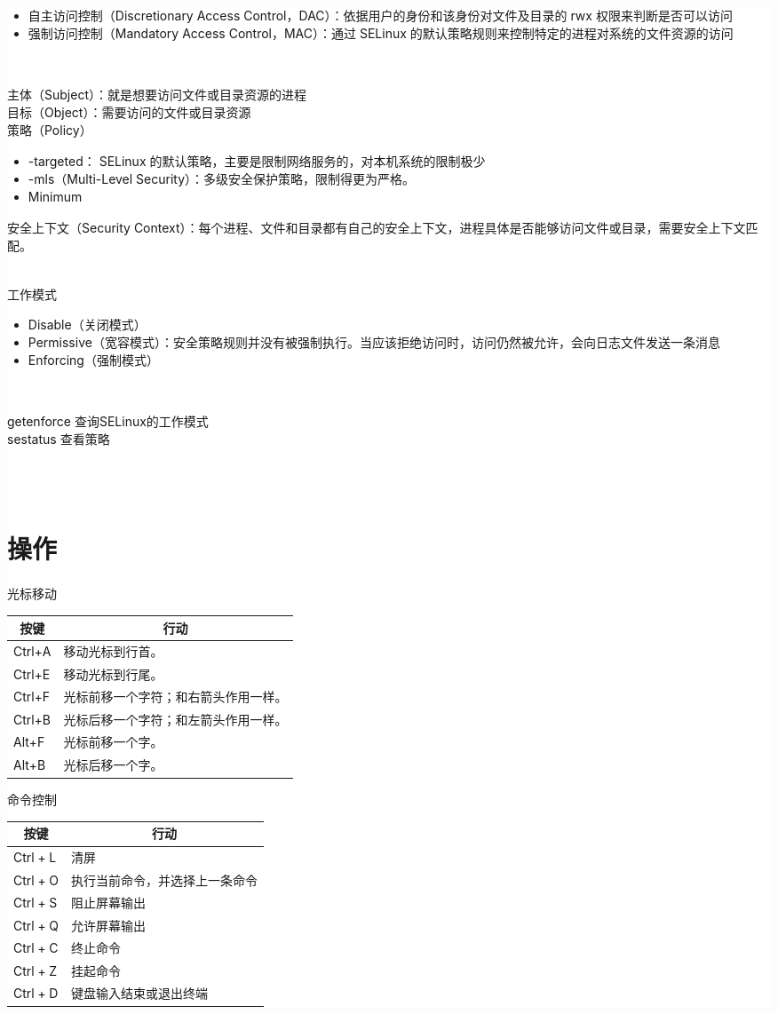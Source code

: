 - 自主访问控制（Discretionary Access Control，DAC）：依据用户的身份和该身份对文件及目录的 rwx 权限来判断是否可以访问
- 强制访问控制（Mandatory Access Control，MAC）：通过 SELinux 的默认策略规则来控制特定的进程对系统的文件资源的访问

​

主体（Subject）：就是想要访问文件或目录资源的进程<br />目标（Object）：需要访问的文件或目录资源<br />策略（Policy）

- -targeted： SELinux 的默认策略，主要是限制网络服务的，对本机系统的限制极少
- -mls（Multi-Level Security）：多级安全保护策略，限制得更为严格。
- Minimum

安全上下文（Security Context）：每个进程、文件和目录都有自己的安全上下文，进程具体是否能够访问文件或目录，需要安全上下文匹配。<br />​

工作模式

- Disable（关闭模式）
- Permissive（宽容模式）：安全策略规则并没有被强制执行。当应该拒绝访问时，访问仍然被允许，会向日志文件发送一条消息
- Enforcing（强制模式）

​

getenforce	查询SELinux的工作模式<br />sestatus	查看策略<br />​

​<br />
<a name="XXxIs"></a>
# 操作
光标移动

| 按键 | 行动 |
| --- | --- |
| Ctrl+A | 移动光标到行首。 |
| Ctrl+E | 移动光标到行尾。 |
| Ctrl+F | 光标前移一个字符；和右箭头作用一样。 |
| Ctrl+B | 光标后移一个字符；和左箭头作用一样。 |
| Alt+F | 光标前移一个字。 |
| Alt+B | 光标后移一个字。 |

命令控制

| 按键 | 行动 |
| --- | --- |
| Ctrl + L | 清屏 |
| Ctrl + O | 执行当前命令，并选择上一条命令 |
| Ctrl + S | 阻止屏幕输出 |
| Ctrl + Q | 允许屏幕输出 |
| Ctrl + C | 终止命令 |
| Ctrl + Z | 挂起命令 |
| Ctrl + D | 键盘输入结束或退出终端 |
